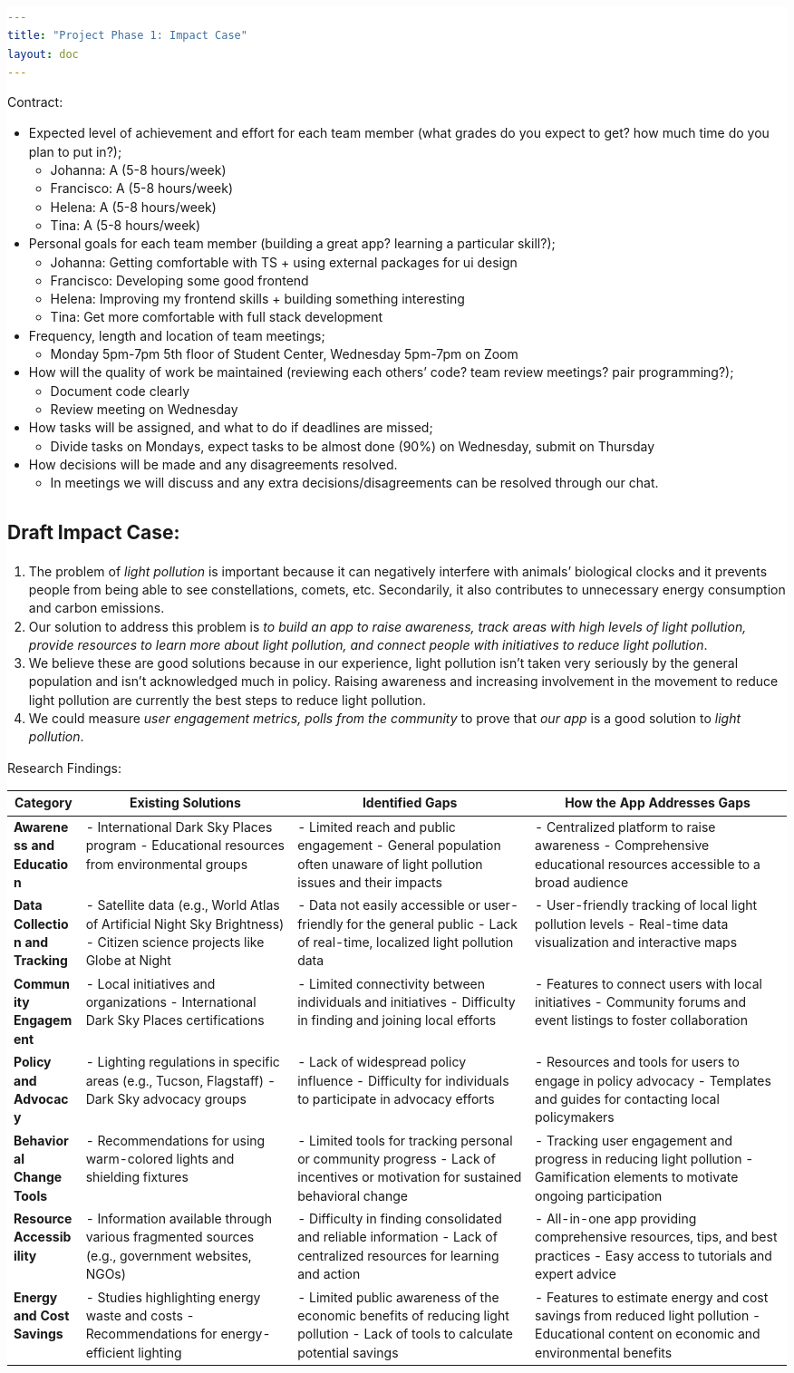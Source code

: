 ```yaml
---
title: "Project Phase 1: Impact Case"
layout: doc
---
```


Contract:

* Expected level of achievement and effort for each team member (what grades do you expect to get? how much time do you plan to put in?);  
  * Johanna: A (5-8 hours/week)  
  * Francisco: A (5-8 hours/week)  
  * Helena: A (5-8 hours/week)  
  * Tina: A (5-8 hours/week)  
* Personal goals for each team member (building a great app? learning a particular skill?);  
  * Johanna: Getting comfortable with TS \+ using external packages for ui design  
  * Francisco: Developing some good frontend   
  * Helena: Improving my frontend skills \+ building something interesting  
  * Tina: Get more comfortable with full stack development  
* Frequency, length and location of team meetings;  
  * Monday 5pm-7pm 5th floor of Student Center, Wednesday 5pm-7pm on Zoom  
* How will the quality of work be maintained (reviewing each others’ code? team review meetings? pair programming?);   
  * Document code clearly  
  * Review meeting on Wednesday  
* How tasks will be assigned, and what to do if deadlines are missed;  
  * Divide tasks on Mondays, expect tasks to be almost done (90%) on Wednesday, submit on Thursday  
* How decisions will be made and any disagreements resolved.  
  * In meetings we will discuss and any extra decisions/disagreements can be resolved through our chat.

## 

## Draft Impact Case:

1. The problem of *light pollution* is important because it can negatively interfere with animals’ biological clocks and it prevents people from being able to see constellations, comets, etc. Secondarily, it also contributes to unnecessary energy consumption and carbon emissions.   
2. Our solution to address this problem is *to build an app to raise awareness, track areas with high levels of light pollution, provide resources to learn more about light pollution, and connect people with initiatives to reduce light pollution*.  
3. We believe these are good solutions because in our experience, light pollution isn’t taken very seriously by the general population and isn’t acknowledged much in policy. Raising awareness and increasing involvement in the movement to reduce light pollution are currently the best steps to reduce light pollution.  
4. We could measure *user engagement metrics, polls from the community* to prove that *our app* is a good solution to *light pollution*.

Research Findings:

| Category | Existing Solutions | Identified Gaps | How the App Addresses Gaps |
| ----- | ----- | ----- | ----- |
| **Awareness and Education** | \- International Dark Sky Places program \- Educational resources from environmental groups | \- Limited reach and public engagement \- General population often unaware of light pollution issues and their impacts | \- Centralized platform to raise awareness \- Comprehensive educational resources accessible to a broad audience |
| **Data Collection and Tracking** | \- Satellite data (e.g., World Atlas of Artificial Night Sky Brightness) \- Citizen science projects like Globe at Night | \- Data not easily accessible or user-friendly for the general public \- Lack of real-time, localized light pollution data | \- User-friendly tracking of local light pollution levels \- Real-time data visualization and interactive maps |
| **Community Engagement** | \- Local initiatives and organizations \- International Dark Sky Places certifications | \- Limited connectivity between individuals and initiatives \- Difficulty in finding and joining local efforts | \- Features to connect users with local initiatives \- Community forums and event listings to foster collaboration |
| **Policy and Advocacy** | \- Lighting regulations in specific areas (e.g., Tucson, Flagstaff) \- Dark Sky advocacy groups | \- Lack of widespread policy influence \- Difficulty for individuals to participate in advocacy efforts | \- Resources and tools for users to engage in policy advocacy \- Templates and guides for contacting local policymakers |
| **Behavioral Change Tools** | \- Recommendations for using warm-colored lights and shielding fixtures | \- Limited tools for tracking personal or community progress \- Lack of incentives or motivation for sustained behavioral change | \- Tracking user engagement and progress in reducing light pollution \- Gamification elements to motivate ongoing participation |
| **Resource Accessibility** | \- Information available through various fragmented sources (e.g., government websites, NGOs) | \- Difficulty in finding consolidated and reliable information \- Lack of centralized resources for learning and action | \- All-in-one app providing comprehensive resources, tips, and best practices \- Easy access to tutorials and expert advice |
| **Energy and Cost Savings** | \- Studies highlighting energy waste and costs \- Recommendations for energy-efficient lighting | \- Limited public awareness of the economic benefits of reducing light pollution \- Lack of tools to calculate potential savings | \- Features to estimate energy and cost savings from reduced light pollution \- Educational content on economic and environmental benefits |